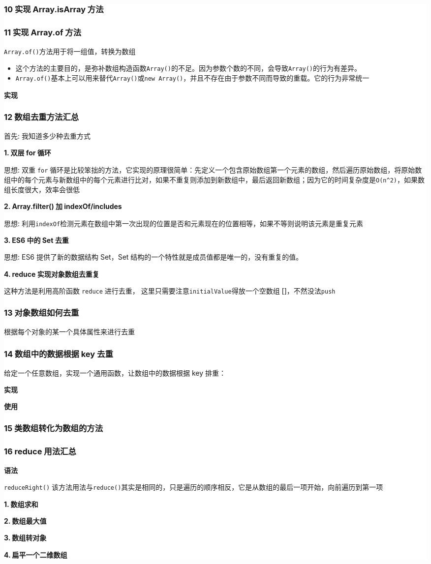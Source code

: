 ### 10 实现 Array.isArray 方法

### 11 实现 Array.of 方法

`Array.of()`方法用于将一组值，转换为数组

*   这个方法的主要目的，是弥补数组构造函数`Array()`的不足。因为参数个数的不同，会导致`Array()`的行为有差异。
*   `Array.of()`基本上可以用来替代`Array()`或`new Array()`，并且不存在由于参数不同而导致的重载。它的行为非常统一

**实现**

### 12 数组去重方法汇总

首先: 我知道多少种去重方式

**1. 双层 for 循环**

思想: 双重 `for` 循环是比较笨拙的方法，它实现的原理很简单：先定义一个包含原始数组第一个元素的数组，然后遍历原始数组，将原始数组中的每个元素与新数组中的每个元素进行比对，如果不重复则添加到新数组中，最后返回新数组；因为它的时间复杂度是`O(n^2)`，如果数组长度很大，效率会很低

**2. Array.filter() 加 indexOf/includes**

思想: 利用`indexOf`检测元素在数组中第一次出现的位置是否和元素现在的位置相等，如果不等则说明该元素是重复元素

**3. ES6 中的 Set 去重**

思想: ES6 提供了新的数据结构 Set，Set 结构的一个特性就是成员值都是唯一的，没有重复的值。

**4. reduce 实现对象数组去重复**

这种方法是利用高阶函数 `reduce` 进行去重， 这里只需要注意`initialValue`得放一个空数组 []，不然没法`push`

### 13 对象数组如何去重

根据每个对象的某一个具体属性来进行去重

### 14 数组中的数据根据 key 去重

给定一个任意数组，实现一个通用函数，让数组中的数据根据 key 排重：

**实现**

**使用**

### 15 类数组转化为数组的方法

### 16 reduce 用法汇总

**语法**

`reduceRight()` 该方法用法与`reduce()`其实是相同的，只是遍历的顺序相反，它是从数组的最后一项开始，向前遍历到第一项

**1. 数组求和**

**2. 数组最大值**

**3. 数组转对象**

**4. 扁平一个二维数组**
